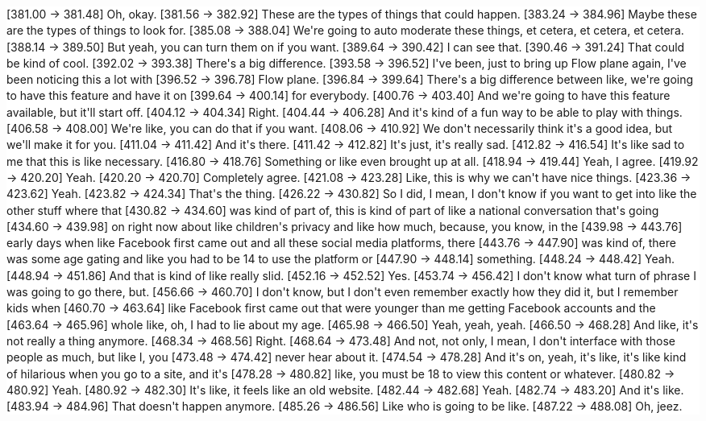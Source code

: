 [381.00 → 381.48] Oh, okay.
[381.56 → 382.92] These are the types of things that could happen.
[383.24 → 384.96] Maybe these are the types of things to look for.
[385.08 → 388.04] We're going to auto moderate these things, et cetera, et cetera, et cetera.
[388.14 → 389.50] But yeah, you can turn them on if you want.
[389.64 → 390.42] I can see that.
[390.46 → 391.24] That could be kind of cool.
[392.02 → 393.38] There's a big difference.
[393.58 → 396.52] I've been, just to bring up Flow plane again, I've been noticing this a lot with
[396.52 → 396.78] Flow plane.
[396.84 → 399.64] There's a big difference between like, we're going to have this feature and have it on
[399.64 → 400.14] for everybody.
[400.76 → 403.40] And we're going to have this feature available, but it'll start off.
[404.12 → 404.34] Right.
[404.44 → 406.28] And it's kind of a fun way to be able to play with things.
[406.58 → 408.00] We're like, you can do that if you want.
[408.06 → 410.92] We don't necessarily think it's a good idea, but we'll make it for you.
[411.04 → 411.42] And it's there.
[411.42 → 412.82] It's just, it's really sad.
[412.82 → 416.54] It's like sad to me that this is like necessary.
[416.80 → 418.76] Something or like even brought up at all.
[418.94 → 419.44] Yeah, I agree.
[419.92 → 420.20] Yeah.
[420.20 → 420.70] Completely agree.
[421.08 → 423.28] Like, this is why we can't have nice things.
[423.36 → 423.62] Yeah.
[423.82 → 424.34] That's the thing.
[426.22 → 430.82] So I did, I mean, I don't know if you want to get into like the other stuff where that
[430.82 → 434.60] was kind of part of, this is kind of part of like a national conversation that's going
[434.60 → 439.98] on right now about like children's privacy and like how much, because, you know, in the
[439.98 → 443.76] early days when like Facebook first came out and all these social media platforms, there
[443.76 → 447.90] was kind of, there was some age gating and like you had to be 14 to use the platform or
[447.90 → 448.14] something.
[448.24 → 448.42] Yeah.
[448.94 → 451.86] And that is kind of like really slid.
[452.16 → 452.52] Yes.
[453.74 → 456.42] I don't know what turn of phrase I was going to go there, but.
[456.66 → 460.70] I don't know, but I don't even remember exactly how they did it, but I remember kids when
[460.70 → 463.64] like Facebook first came out that were younger than me getting Facebook accounts and the
[463.64 → 465.96] whole like, oh, I had to lie about my age.
[465.98 → 466.50] Yeah, yeah, yeah.
[466.50 → 468.28] And like, it's not really a thing anymore.
[468.34 → 468.56] Right.
[468.64 → 473.48] And not, not only, I mean, I don't interface with those people as much, but like I, you
[473.48 → 474.42] never hear about it.
[474.54 → 478.28] And it's on, yeah, it's like, it's like kind of hilarious when you go to a site, and it's
[478.28 → 480.82] like, you must be 18 to view this content or whatever.
[480.82 → 480.92] Yeah.
[480.92 → 482.30] It's like, it feels like an old website.
[482.44 → 482.68] Yeah.
[482.74 → 483.20] And it's like.
[483.94 → 484.96] That doesn't happen anymore.
[485.26 → 486.56] Like who is going to be like.
[487.22 → 488.08] Oh, jeez.